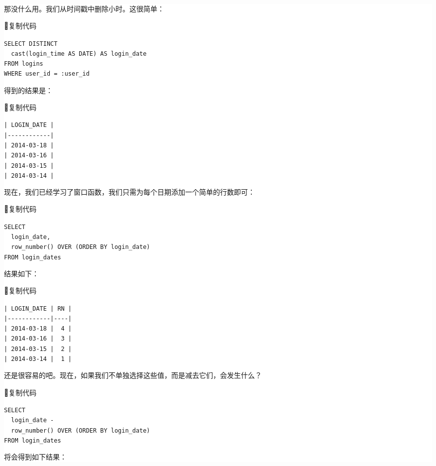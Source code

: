 那没什么用。我们从时间戳中删除小时。这很简单：

复制代码

```
SELECT DISTINCT
  cast(login_time AS DATE) AS login_date
FROM logins
WHERE user_id = :user_id
```

得到的结果是：

复制代码

```
| LOGIN_DATE |
|------------|
| 2014-03-18 |
| 2014-03-16 |
| 2014-03-15 |
| 2014-03-14 |
```

现在，我们已经学习了窗口函数，我们只需为每个日期添加一个简单的行数即可：

复制代码

```
SELECT
  login_date,
  row_number() OVER (ORDER BY login_date)
FROM login_dates
```

结果如下：

复制代码

```
| LOGIN_DATE | RN |
|------------|----|
| 2014-03-18 |  4 |
| 2014-03-16 |  3 |
| 2014-03-15 |  2 |
| 2014-03-14 |  1 |
```

还是很容易的吧。现在，如果我们不单独选择这些值，而是减去它们，会发生什么？

复制代码

```
SELECT
  login_date -
  row_number() OVER (ORDER BY login_date)
FROM login_dates
```

将会得到如下结果：
